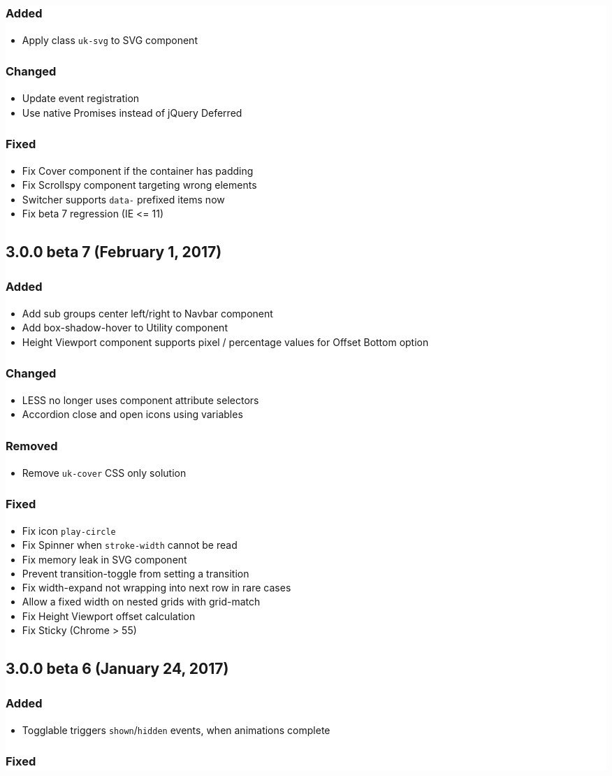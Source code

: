 ### Added

- Apply class `uk-svg` to SVG component

### Changed

- Update event registration
- Use native Promises instead of jQuery Deferred

### Fixed

- Fix Cover component if the container has padding
- Fix Scrollspy component targeting wrong elements
- Switcher supports `data-` prefixed items now
- Fix beta 7 regression (IE <= 11)

## 3.0.0 beta 7 (February 1, 2017)

### Added

- Add sub groups center left/right to Navbar component
- Add box-shadow-hover to Utility component
- Height Viewport component supports pixel / percentage values for Offset Bottom option

### Changed

- LESS no longer uses component attribute selectors
- Accordion close and open icons using variables

### Removed

- Remove `uk-cover` CSS only solution

### Fixed

- Fix icon `play-circle`
- Fix Spinner when `stroke-width` cannot be read
- Fix memory leak in SVG component
- Prevent transition-toggle from setting a transition
- Fix width-expand not wrapping into next row in rare cases
- Allow a fixed width on nested grids with grid-match
- Fix Height Viewport offset calculation
- Fix Sticky (Chrome > 55)

## 3.0.0 beta 6 (January 24, 2017)

### Added

- Togglable triggers `shown`/`hidden` events, when animations complete

### Fixed
